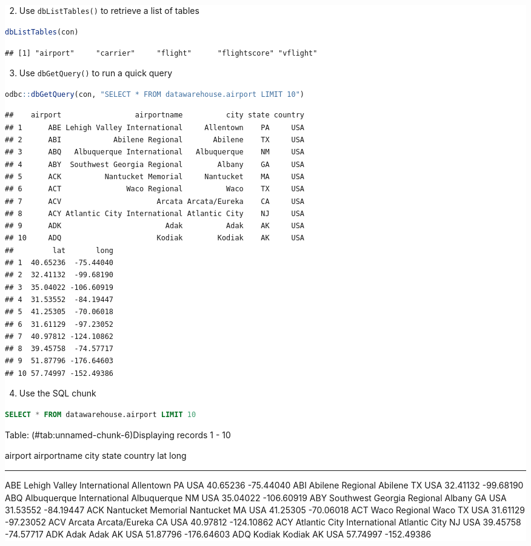 2. Use `dbListTables()` to retrieve a list of tables

```r
dbListTables(con)
```

```
## [1] "airport"     "carrier"     "flight"      "flightscore" "vflight"
```

3. Use `dbGetQuery()` to run a quick query

```r
odbc::dbGetQuery(con, "SELECT * FROM datawarehouse.airport LIMIT 10")
```

```
##    airport                 airportname          city state country
## 1      ABE Lehigh Valley International     Allentown    PA     USA
## 2      ABI            Abilene Regional       Abilene    TX     USA
## 3      ABQ   Albuquerque International   Albuquerque    NM     USA
## 4      ABY  Southwest Georgia Regional        Albany    GA     USA
## 5      ACK          Nantucket Memorial     Nantucket    MA     USA
## 6      ACT               Waco Regional          Waco    TX     USA
## 7      ACV                      Arcata Arcata/Eureka    CA     USA
## 8      ACY Atlantic City International Atlantic City    NJ     USA
## 9      ADK                        Adak          Adak    AK     USA
## 10     ADQ                      Kodiak        Kodiak    AK     USA
##         lat       long
## 1  40.65236  -75.44040
## 2  32.41132  -99.68190
## 3  35.04022 -106.60919
## 4  31.53552  -84.19447
## 5  41.25305  -70.06018
## 6  31.61129  -97.23052
## 7  40.97812 -124.10862
## 8  39.45758  -74.57717
## 9  51.87796 -176.64603
## 10 57.74997 -152.49386
```

4. Use the SQL chunk

```sql
SELECT * FROM datawarehouse.airport LIMIT 10
```


<div class="knitsql-table">


Table: (\#tab:unnamed-chunk-6)Displaying records 1 - 10

airport   airportname                   city            state   country         lat         long
--------  ----------------------------  --------------  ------  --------  ---------  -----------
ABE       Lehigh Valley International   Allentown       PA      USA        40.65236    -75.44040
ABI       Abilene Regional              Abilene         TX      USA        32.41132    -99.68190
ABQ       Albuquerque International     Albuquerque     NM      USA        35.04022   -106.60919
ABY       Southwest Georgia Regional    Albany          GA      USA        31.53552    -84.19447
ACK       Nantucket Memorial            Nantucket       MA      USA        41.25305    -70.06018
ACT       Waco Regional                 Waco            TX      USA        31.61129    -97.23052
ACV       Arcata                        Arcata/Eureka   CA      USA        40.97812   -124.10862
ACY       Atlantic City International   Atlantic City   NJ      USA        39.45758    -74.57717
ADK       Adak                          Adak            AK      USA        51.87796   -176.64603
ADQ       Kodiak                        Kodiak          AK      USA        57.74997   -152.49386
